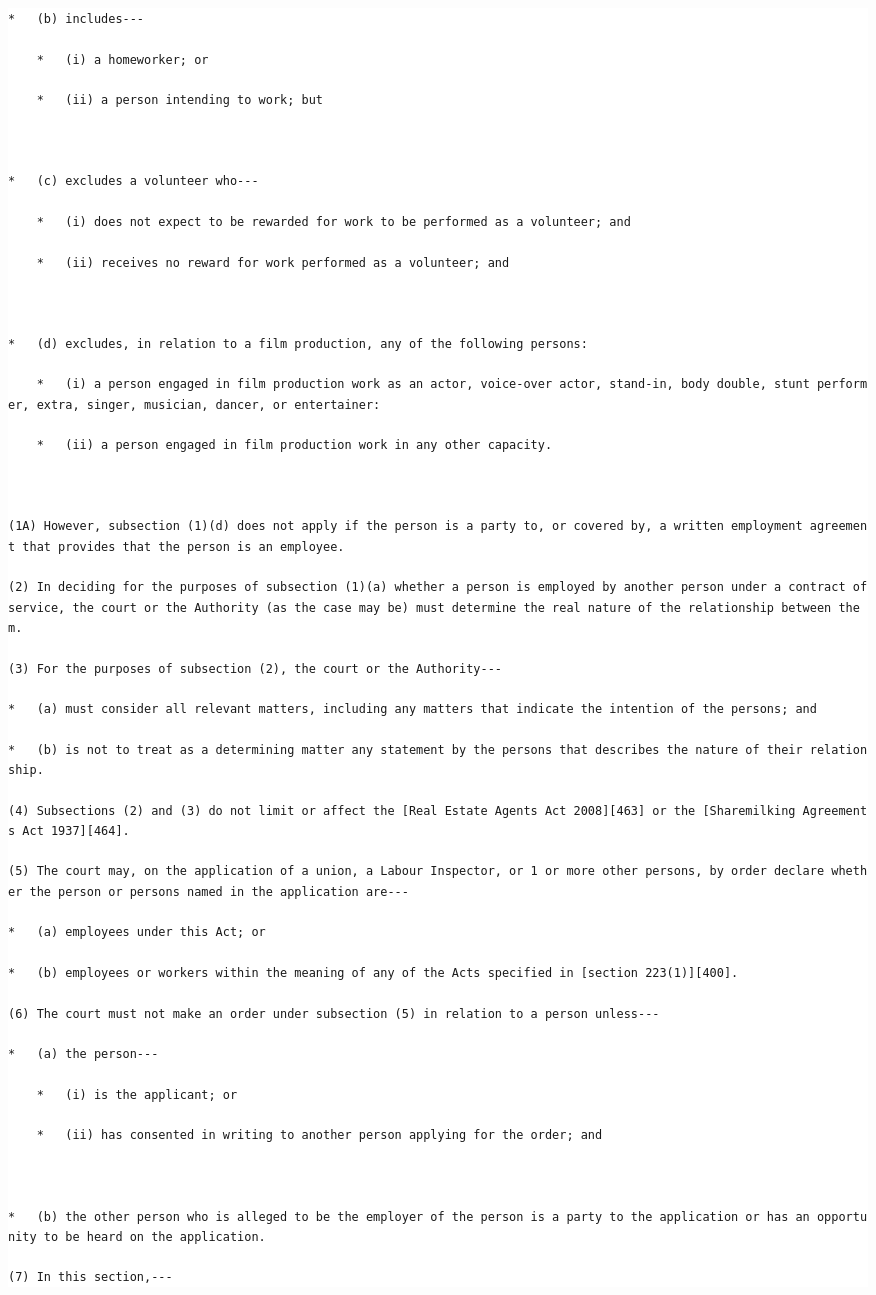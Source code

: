     *   (b) includes---
            
        *   (i) a homeworker; or
        
        *   (ii) a person intending to work; but
        
        
    
    *   (c) excludes a volunteer who---
            
        *   (i) does not expect to be rewarded for work to be performed as a volunteer; and
        
        *   (ii) receives no reward for work performed as a volunteer; and
        
        
    
    *   (d) excludes, in relation to a film production, any of the following persons:
            
        *   (i) a person engaged in film production work as an actor, voice-over actor, stand-in, body double, stunt performer, extra, singer, musician, dancer, or entertainer:
        
        *   (ii) a person engaged in film production work in any other capacity.
        
        
    
    (1A) However, subsection (1)(d) does not apply if the person is a party to, or covered by, a written employment agreement that provides that the person is an employee.
    
    (2) In deciding for the purposes of subsection (1)(a) whether a person is employed by another person under a contract of service, the court or the Authority (as the case may be) must determine the real nature of the relationship between them.
    
    (3) For the purposes of subsection (2), the court or the Authority---
        
    *   (a) must consider all relevant matters, including any matters that indicate the intention of the persons; and
    
    *   (b) is not to treat as a determining matter any statement by the persons that describes the nature of their relationship.
    
    (4) Subsections (2) and (3) do not limit or affect the [Real Estate Agents Act 2008][463] or the [Sharemilking Agreements Act 1937][464].
    
    (5) The court may, on the application of a union, a Labour Inspector, or 1 or more other persons, by order declare whether the person or persons named in the application are---
        
    *   (a) employees under this Act; or
    
    *   (b) employees or workers within the meaning of any of the Acts specified in [section 223(1)][400].
    
    (6) The court must not make an order under subsection (5) in relation to a person unless---
        
    *   (a) the person---
            
        *   (i) is the applicant; or
        
        *   (ii) has consented in writing to another person applying for the order; and
        
        
    
    *   (b) the other person who is alleged to be the employer of the person is a party to the application or has an opportunity to be heard on the application.
    
    (7) In this section,---
    